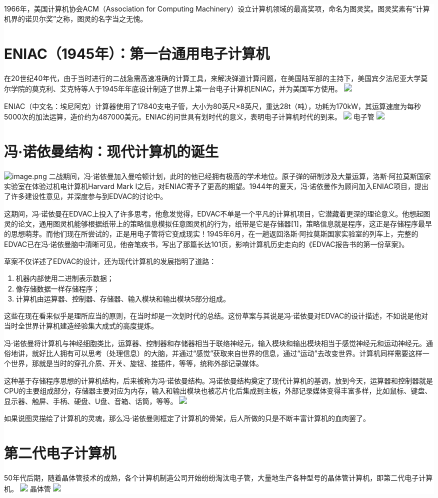 1966年，美国计算机协会ACM（Association for Computing Machinery）设立计算机领域的最高奖项，命名为图灵奖。图灵奖素有“计算机界的诺贝尔奖”之称，图灵的名字当之无愧。



# ENIAC（1945年）：第一台通用电子计算机
在20世纪40年代，由于当时进行的二战急需高速准确的计算工具，来解决弹道计算问题，在美国陆军部的主持下，美国宾夕法尼亚大学莫尔学院的莫克利、艾克特等人于1945年年底设计制造了世界上第一台电子计算机ENIAC，并为美国军方使用。
![](https://cdn.nlark.com/yuque/0/2021/jpeg/12417724/1630489368706-7a69ff66-09e0-49a6-ae34-06278951de76.jpeg#height=525&id=JG0p0&originHeight=525&originWidth=700&originalType=binary&ratio=1&rotation=0&showTitle=false&size=0&status=done&style=none&title=&width=700)

ENIAC（中文名：埃尼阿克）计算器使用了17840支电子管，大小为80英尺×8英尺，重达28t（吨），功耗为170kW，其运算速度为每秒5000次的加法运算，造价约为487000美元。ENIAC的问世具有划时代的意义，表明电子计算机时代的到来。
![](https://cdn.nlark.com/yuque/0/2021/jpeg/12417724/1630561517842-db4a335d-cf4c-4914-8db7-5cdcdfb01b05.jpeg#height=2448&id=sBwRu&originHeight=2448&originWidth=3264&originalType=binary&ratio=1&rotation=0&showTitle=false&size=0&status=done&style=none&title=&width=3264)
电子管
![](https://cdn.nlark.com/yuque/0/2021/jpeg/12417724/1630559482400-55372339-8890-4f0a-9cad-fa0253ed7f40.jpeg#height=730&id=eS7NH&originHeight=730&originWidth=1141&originalType=binary&ratio=1&rotation=0&showTitle=false&size=0&status=done&style=none&title=&width=1141)

# 冯·诺依曼结构：现代计算机的诞生
![image.png](https://cdn.nlark.com/yuque/0/2021/png/12417724/1630559792805-be4f4acf-d0f8-434f-b45c-5aa38b90cdae.png#height=481&id=KJ33C&originHeight=1442&originWidth=1104&originalType=binary&ratio=1&rotation=0&showTitle=false&size=1588941&status=done&style=none&title=&width=368)
二战期间，冯·诺依曼加入曼哈顿计划，此时的他已经拥有极高的学术地位。原子弹的研制涉及大量运算，洛斯·阿拉莫斯国家实验室在体验过机电计算机Harvard Mark I之后，对ENIAC寄予了更高的期望。1944年的夏天，冯·诺依曼作为顾问加入ENIAC项目，提出了许多建设性意见，并深度参与到EDVAC的讨论中。

这期间，冯·诺依曼在EDVAC上投入了许多思考，他愈发觉得，EDVAC不单是一个平凡的计算机项目，它潜藏着更深的理论意义。他想起图灵的论文，通用图灵机能够根据纸带上的策略信息模拟任意图灵机的行为，纸带是它是存储器[1]，策略信息就是程序，这正是存储程序最早的思想萌芽。而他们现在所尝试的，正是用电子管将它变成现实！1945年6月，在一趟返回洛斯·阿拉莫斯国家实验室的列车上，完整的EDVAC已在冯·诺依曼脑中清晰可见，他奋笔疾书，写出了那篇长达101页，影响计算机历史走向的《EDVAC报告书的第一份草案》。

草案不仅详述了EDVAC的设计，还为现代计算机的发展指明了道路：

1. 机器内部使用二进制表示数据；
2. 像存储数据一样存储程序；
3. 计算机由运算器、控制器、存储器、输入模块和输出模块5部分组成。

这些在现在看来似乎是理所应当的原则，在当时却是一次划时代的总结。这份草案与其说是冯·诺依曼对EDVAC的设计描述，不如说是他对当时全世界计算机建造经验集大成式的高度提炼。

冯·诺依曼将计算机与神经细胞类比，运算器、控制器和存储器相当于联络神经元，输入模块和输出模块相当于感觉神经元和运动神经元。通俗地讲，就好比人拥有可以思考（处理信息）的大脑，并通过“感觉”获取来自世界的信息，通过“运动”去改变世界。计算机同样需要这样一个世界，那就是当时的穿孔介质、开关、旋钮、接插件，等等，统称外部记录媒体。

这种基于存储程序思想的计算机结构，后来被称为冯·诺依曼结构。冯诺依曼结构奠定了现代计算机的基调，放到今天，运算器和控制器就是CPU的主要组成部分，存储器主要对应为内存，输入和输出模块也被芯片化后集成到主板，外部记录媒体变得丰富多样，比如鼠标、键盘、显示器、触屏、手柄、硬盘、U盘、音箱、话筒，等等。
![](https://cdn.nlark.com/yuque/0/2021/jpeg/12417724/1630560565841-1e3a049c-b8db-4e62-83ad-b48820e0b215.jpeg#height=495&id=p7wbH&originHeight=495&originWidth=661&originalType=binary&ratio=1&rotation=0&showTitle=false&size=0&status=done&style=none&title=&width=661)


如果说图灵描绘了计算机的灵魂，那么冯·诺依曼则框定了计算机的骨架，后人所做的只是不断丰富计算机的血肉罢了。


# 第二代电子计算机
50年代后期，随着晶体管技术的成熟，各个计算机制造公司开始纷纷淘汰电子管，大量地生产各种型号的晶体管计算机，即第二代电子计算机。
![](https://cdn.nlark.com/yuque/0/2021/jpeg/12417724/1630561343383-3d90254c-4848-4ed5-b929-fd5130ae3e43.jpeg#height=369&id=ftnQg&originHeight=369&originWidth=500&originalType=binary&ratio=1&rotation=0&showTitle=false&size=0&status=done&style=none&title=&width=500)
                                                       晶体管
![](https://cdn.nlark.com/yuque/0/2021/jpeg/12417724/1630489469251-472f5275-7a13-4da8-a92c-5c3e55a12b38.jpeg#height=525&id=FLTTk&originHeight=525&originWidth=700&originalType=binary&ratio=1&rotation=0&showTitle=false&size=0&status=done&style=none&title=&width=700)
